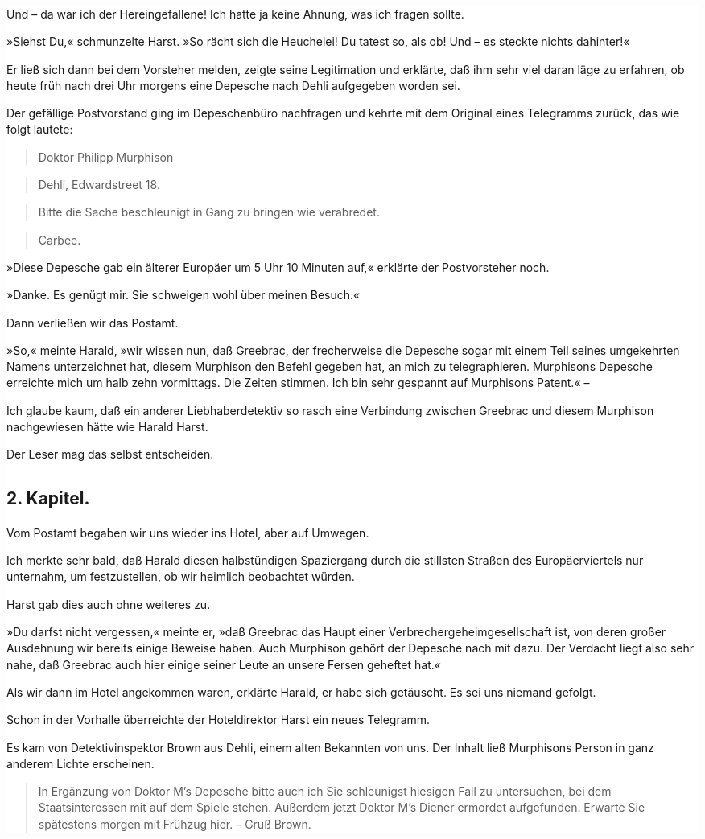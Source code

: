 Und – da war ich der Hereingefallene! Ich hatte ja keine Ahnung, was ich fragen sollte.

»Siehst Du,« schmunzelte Harst. »So rächt sich die Heuchelei! Du tatest so, als ob! Und – es steckte nichts dahinter!«

Er ließ sich dann bei dem Vorsteher melden, zeigte seine Legitimation und erklärte, daß ihm sehr viel daran läge zu erfahren, ob heute früh nach drei Uhr morgens eine Depesche nach Dehli aufgegeben worden sei.

Der gefällige Postvorstand ging im Depeschenbüro nachfragen und kehrte mit dem Original eines Telegramms zurück, das wie folgt lautete:

> Doktor Philipp Murphison

> Dehli, Edwardstreet 18.

> Bitte die Sache beschleunigt in Gang zu bringen wie verabredet.

> Carbee.

»Diese Depesche gab ein älterer Europäer um 5 Uhr 10 Minuten auf,« erklärte der Postvorsteher noch.

»Danke. Es genügt mir. Sie schweigen wohl über meinen Besuch.«

Dann verließen wir das Postamt.

»So,« meinte Harald, »wir wissen nun, daß Greebrac, der frecherweise die Depesche sogar mit einem Teil seines umgekehrten Namens unterzeichnet hat, diesem Murphison den Befehl gegeben hat, an mich zu telegraphieren. Murphisons Depesche erreichte mich um halb zehn vormittags. Die Zeiten stimmen. Ich bin sehr gespannt auf Murphisons Patent.« –

Ich glaube kaum, daß ein anderer Liebhaberdetektiv so rasch eine Verbindung zwischen Greebrac und diesem Murphison nachgewiesen hätte wie Harald Harst.

Der Leser mag das selbst entscheiden.

<h2>2. Kapitel.</h2>

Vom Postamt begaben wir uns wieder ins Hotel, aber auf Umwegen.

Ich merkte sehr bald, daß Harald diesen halbstündigen Spaziergang durch die stillsten Straßen des Europäerviertels nur unternahm, um festzustellen, ob wir heimlich beobachtet würden.

Harst gab dies auch ohne weiteres zu.

»Du darfst nicht vergessen,« meinte er, »daß Greebrac das Haupt einer Verbrechergeheimgesellschaft ist, von deren großer Ausdehnung wir bereits einige Beweise haben. Auch Murphison gehört der Depesche nach mit dazu. Der Verdacht liegt also sehr nahe, daß Greebrac auch hier einige seiner Leute an unsere Fersen geheftet hat.«

Als wir dann im Hotel angekommen waren, erklärte Harald, er habe sich getäuscht. Es sei uns niemand gefolgt.

Schon in der Vorhalle überreichte der Hoteldirektor Harst ein neues Telegramm.

Es kam von Detektivinspektor Brown aus Dehli, einem alten Bekannten von uns. Der Inhalt ließ Murphisons Person in ganz anderem Lichte erscheinen.

> In Ergänzung von Doktor M’s Depesche bitte auch ich Sie schleunigst hiesigen Fall zu untersuchen, bei dem Staatsinteressen mit auf dem Spiele stehen. Außerdem jetzt Doktor M’s Diener ermordet aufgefunden. Erwarte Sie spätestens morgen mit Frühzug hier. – Gruß Brown.

